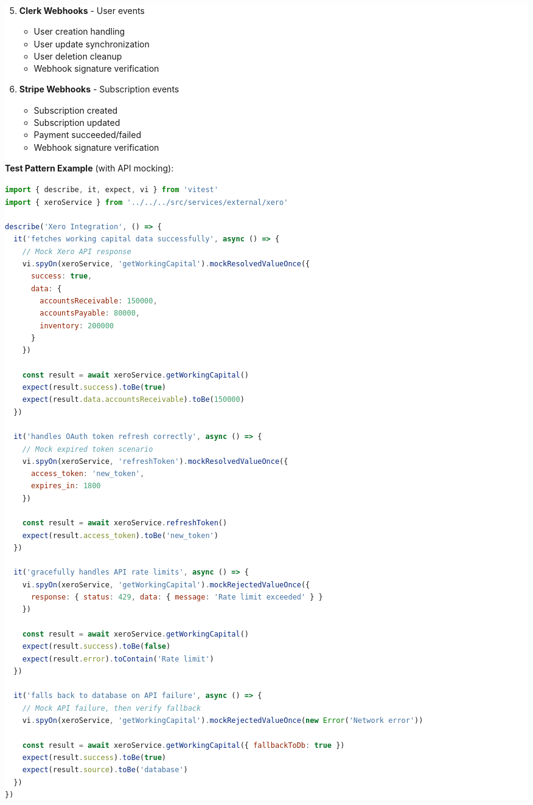 5. **Clerk Webhooks** - User events
   - User creation handling
   - User update synchronization
   - User deletion cleanup
   - Webhook signature verification

6. **Stripe Webhooks** - Subscription events
   - Subscription created
   - Subscription updated
   - Payment succeeded/failed
   - Webhook signature verification

**Test Pattern Example** (with API mocking):
```javascript
import { describe, it, expect, vi } from 'vitest'
import { xeroService } from '../../../src/services/external/xero'

describe('Xero Integration', () => {
  it('fetches working capital data successfully', async () => {
    // Mock Xero API response
    vi.spyOn(xeroService, 'getWorkingCapital').mockResolvedValueOnce({
      success: true,
      data: {
        accountsReceivable: 150000,
        accountsPayable: 80000,
        inventory: 200000
      }
    })

    const result = await xeroService.getWorkingCapital()
    expect(result.success).toBe(true)
    expect(result.data.accountsReceivable).toBe(150000)
  })

  it('handles OAuth token refresh correctly', async () => {
    // Mock expired token scenario
    vi.spyOn(xeroService, 'refreshToken').mockResolvedValueOnce({
      access_token: 'new_token',
      expires_in: 1800
    })

    const result = await xeroService.refreshToken()
    expect(result.access_token).toBe('new_token')
  })

  it('gracefully handles API rate limits', async () => {
    vi.spyOn(xeroService, 'getWorkingCapital').mockRejectedValueOnce({
      response: { status: 429, data: { message: 'Rate limit exceeded' } }
    })

    const result = await xeroService.getWorkingCapital()
    expect(result.success).toBe(false)
    expect(result.error).toContain('Rate limit')
  })

  it('falls back to database on API failure', async () => {
    // Mock API failure, then verify fallback
    vi.spyOn(xeroService, 'getWorkingCapital').mockRejectedValueOnce(new Error('Network error'))

    const result = await xeroService.getWorkingCapital({ fallbackToDb: true })
    expect(result.success).toBe(true)
    expect(result.source).toBe('database')
  })
})
```